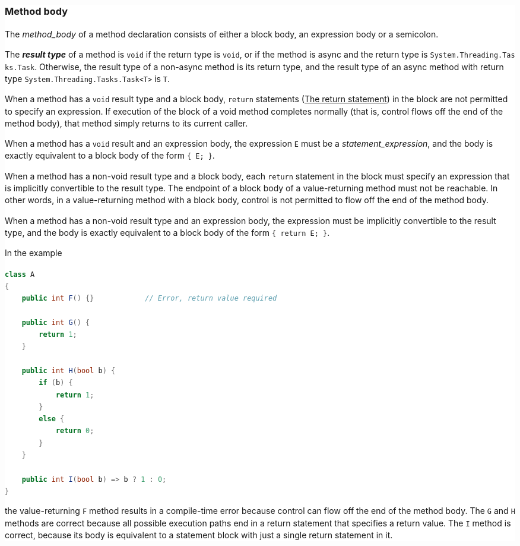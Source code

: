 ### Method body

The *method_body* of a method declaration consists of either a block body, an expression body or a semicolon.

The ***result type*** of a method is `void` if the return type is `void`, or if the method is async and the return type is `System.Threading.Tasks.Task`. Otherwise, the result type of a non-async method is its return type, and the result type of an async method with return type `System.Threading.Tasks.Task<T>` is `T`.

When a method has a `void` result type and a block body, `return` statements ([The return statement](statements.md#the-return-statement)) in the block are not permitted to specify an expression. If execution of the block of a void method completes normally (that is, control flows off the end of the method body), that method simply returns to its current caller.
    
When a method has a `void` result and an expression body, the expression `E` must be a *statement_expression*, and the body is exactly equivalent to a block body of the form `{ E; }`.
    
When a method has a non-void result type and a block body, each `return` statement in the block must specify an expression that is implicitly convertible to the result type. The endpoint of a block body of a value-returning method must not be reachable. In other words, in a value-returning method with a block body, control is not permitted to flow off the end of the method body.
    
When a method has a non-void result type and an expression body, the expression must be implicitly convertible to the result type, and the body is exactly equivalent to a block body of the form `{ return E; }`.
    
In the example
```csharp
class A
{
    public int F() {}            // Error, return value required

    public int G() {
        return 1;
    }

    public int H(bool b) {
        if (b) {
            return 1;
        }
        else {
            return 0;
        }
    }

    public int I(bool b) => b ? 1 : 0;
}
```
the value-returning `F` method results in a compile-time error because control can flow off the end of the method body. The `G` and `H` methods are correct because all possible execution paths end in a return statement that specifies a return value. The `I` method is correct, because its body is equivalent to a statement block with just a single return statement in it.
